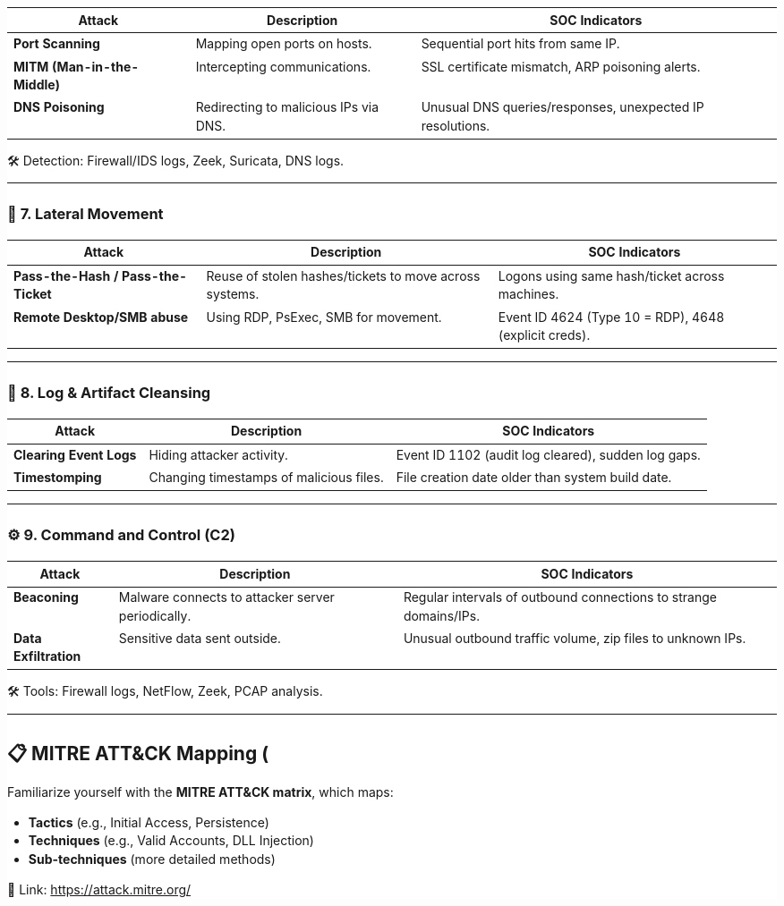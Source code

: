 |Attack|Description|SOC Indicators|
|---|---|---|
|**Port Scanning**|Mapping open ports on hosts.|Sequential port hits from same IP.|
|**MITM (Man-in-the-Middle)**|Intercepting communications.|SSL certificate mismatch, ARP poisoning alerts.|
|**DNS Poisoning**|Redirecting to malicious IPs via DNS.|Unusual DNS queries/responses, unexpected IP resolutions.|

🛠 Detection: Firewall/IDS logs, Zeek, Suricata, DNS logs.

---

### 🧳 **7. Lateral Movement**

|Attack|Description|SOC Indicators|
|---|---|---|
|**Pass-the-Hash / Pass-the-Ticket**|Reuse of stolen hashes/tickets to move across systems.|Logons using same hash/ticket across machines.|
|**Remote Desktop/SMB abuse**|Using RDP, PsExec, SMB for movement.|Event ID 4624 (Type 10 = RDP), 4648 (explicit creds).|

---

### 🧼 **8. Log & Artifact Cleansing**

|Attack|Description|SOC Indicators|
|---|---|---|
|**Clearing Event Logs**|Hiding attacker activity.|Event ID 1102 (audit log cleared), sudden log gaps.|
|**Timestomping**|Changing timestamps of malicious files.|File creation date older than system build date.|

---

### ⚙️ **9. Command and Control (C2)**

|Attack|Description|SOC Indicators|
|---|---|---|
|**Beaconing**|Malware connects to attacker server periodically.|Regular intervals of outbound connections to strange domains/IPs.|
|**Data Exfiltration**|Sensitive data sent outside.|Unusual outbound traffic volume, zip files to unknown IPs.|

🛠 Tools: Firewall logs, NetFlow, Zeek, PCAP analysis.

---

## 📋 **MITRE ATT&CK Mapping (**

Familiarize yourself with the **MITRE ATT&CK matrix**, which maps:

- **Tactics** (e.g., Initial Access, Persistence)
- **Techniques** (e.g., Valid Accounts, DLL Injection)
- **Sub-techniques** (more detailed methods)

🔗 Link: https://attack.mitre.org/